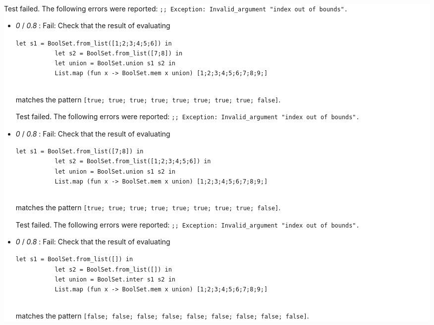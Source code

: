    


   Test failed. The following errors were reported:
` ;;
        Exception: Invalid_argument "index out of bounds".
`

+  _0_ / _0.8_ : Fail: 
Check that the result of evaluating
   ```
   let s1 = BoolSet.from_list([1;2;3;4;5;6]) in
              let s2 = BoolSet.from_list([7;8]) in
              let union = BoolSet.union s1 s2 in
              List.map (fun x -> BoolSet.mem x union) [1;2;3;4;5;6;7;8;9;]
           
   ```
   matches the pattern `[true; true; true; true; true; true; true; true; false]`.

   


   Test failed. The following errors were reported:
` ;;
        Exception: Invalid_argument "index out of bounds".
`

+  _0_ / _0.8_ : Fail: 
Check that the result of evaluating
   ```
   let s1 = BoolSet.from_list([7;8]) in
              let s2 = BoolSet.from_list([1;2;3;4;5;6]) in
              let union = BoolSet.union s1 s2 in
              List.map (fun x -> BoolSet.mem x union) [1;2;3;4;5;6;7;8;9;]
           
   ```
   matches the pattern `[true; true; true; true; true; true; true; true; false]`.

   


   Test failed. The following errors were reported:
` ;;
        Exception: Invalid_argument "index out of bounds".
`

+  _0_ / _0.8_ : Fail: 
Check that the result of evaluating
   ```
   let s1 = BoolSet.from_list([]) in
              let s2 = BoolSet.from_list([]) in
              let union = BoolSet.inter s1 s2 in
              List.map (fun x -> BoolSet.mem x union) [1;2;3;4;5;6;7;8;9;]
           
   ```
   matches the pattern `[false; false; false; false; false; false; false; false; false]`.

   

